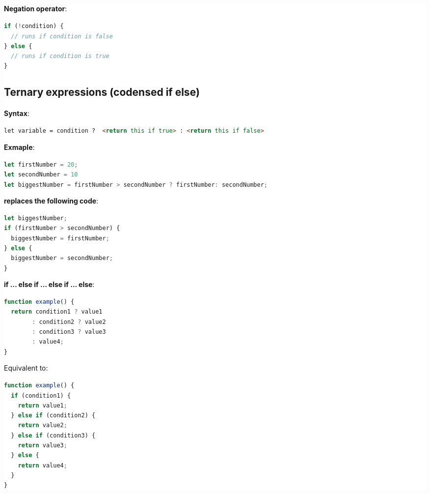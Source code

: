 **Negation operator**:
  
```js
if (!condition) {
  // runs if condition is false
} else {
  // runs if condition is true
}
```

## Ternary expressions (codensed if else)

**Syntax**:

```html
let variable = condition ?  <return this if true> : <return this if false>
```

**Exmaple**:

```js
let firstNumber = 20;
let secondNumber = 10
let biggestNumber = firstNumber > secondNumber ? firstNumber: secondNumber;
```

**replaces the following code**:

```js
let biggestNumber;
if (firstNumber > secondNumber) {
  biggestNumber = firstNumber;
} else {
  biggestNumber = secondNumber;
}
```

**if … else if … else if … else**:

```js
function example() {
  return condition1 ? value1
        : condition2 ? value2
        : condition3 ? value3
        : value4;
}
```

Equivalent to:

```js
function example() {
  if (condition1) {
    return value1;
  } else if (condition2) {
    return value2;
  } else if (condition3) {
    return value3;
  } else {
    return value4;
  }
}
```
